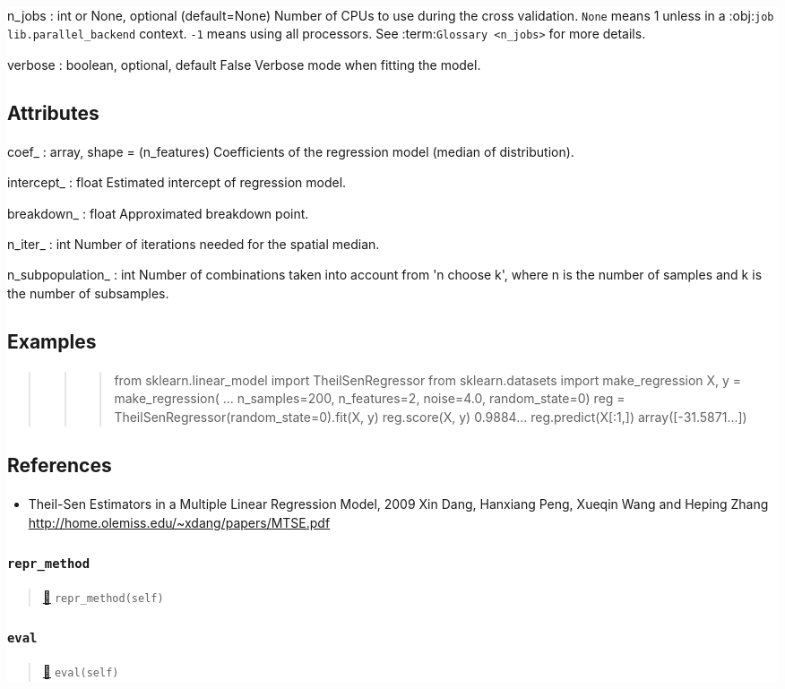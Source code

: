 n_jobs : int or None, optional (default=None)
    Number of CPUs to use during the cross validation.
    ``None`` means 1 unless in a :obj:`joblib.parallel_backend` context.
    ``-1`` means using all processors. See :term:`Glossary <n_jobs>`
    for more details.

verbose : boolean, optional, default False
    Verbose mode when fitting the model.

Attributes
----------
coef_ : array, shape = (n_features)
    Coefficients of the regression model (median of distribution).

intercept_ : float
    Estimated intercept of regression model.

breakdown_ : float
    Approximated breakdown point.

n_iter_ : int
    Number of iterations needed for the spatial median.

n_subpopulation_ : int
    Number of combinations taken into account from 'n choose k', where n is
    the number of samples and k is the number of subsamples.

Examples
--------
>>> from sklearn.linear_model import TheilSenRegressor
>>> from sklearn.datasets import make_regression
>>> X, y = make_regression(
...     n_samples=200, n_features=2, noise=4.0, random_state=0)
>>> reg = TheilSenRegressor(random_state=0).fit(X, y)
>>> reg.score(X, y)
0.9884...
>>> reg.predict(X[:1,])
array([-31.5871...])

References
----------
- Theil-Sen Estimators in a Multiple Linear Regression Model, 2009
  Xin Dang, Hanxiang Peng, Xueqin Wang and Heping Zhang
  http://home.olemiss.edu/~xdang/papers/MTSE.pdf
### `repr_method`

> [📝](https://github.com/autogoal/autogoal/blob/main/autogoal/utils/__init__.py#L87)
> `repr_method(self)`

### `eval`

> [📝](https://github.com/autogoal/autogoal/blob/main/autogoal/contrib/sklearn/_builder.py#L50)
> `eval(self)`
